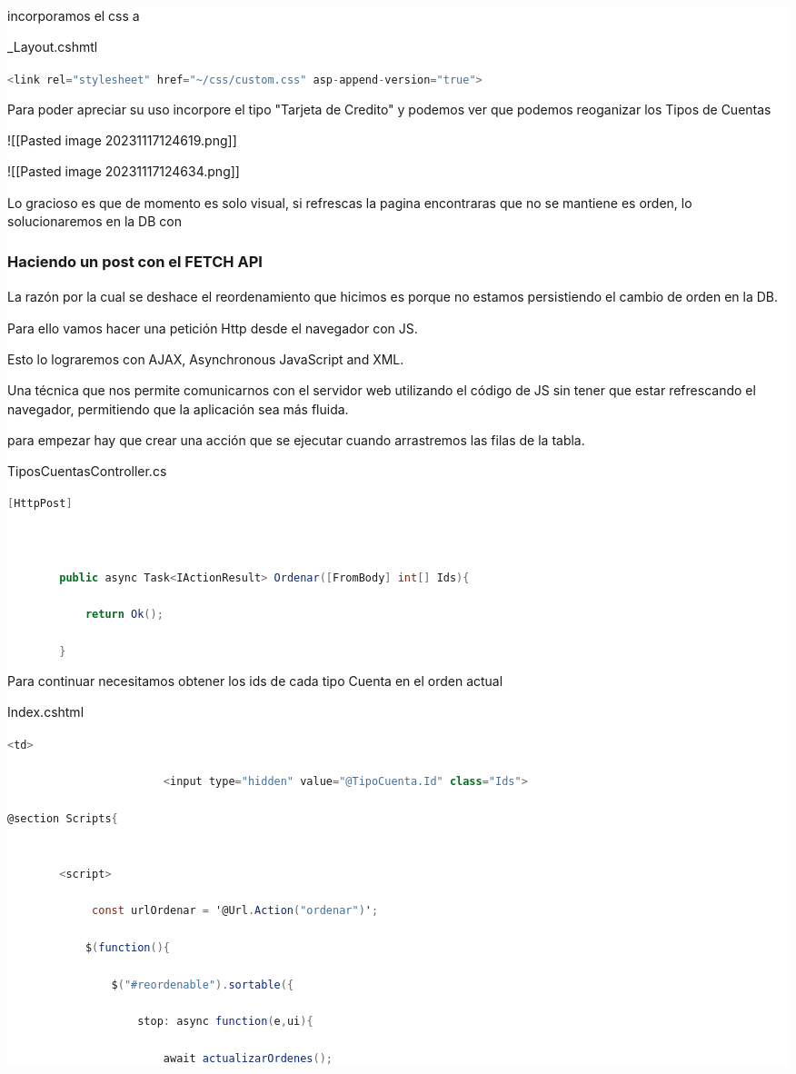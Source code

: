incorporamos el css a

\_Layout.cshmtl
```CS
<link rel="stylesheet" href="~/css/custom.css" asp-append-version="true">
```

Para poder apreciar su uso incorpore el tipo "Tarjeta de Credito" y podemos ver que podemos reoganizar los Tipos de Cuentas

![[Pasted image 20231117124619.png]]

![[Pasted image 20231117124634.png]]

Lo gracioso es que de momento es solo visual, si refrescas la pagina encontraras que no se mantiene es orden, lo solucionaremos en la DB con

### Haciendo un post con el FETCH API

La razón por la cual se deshace el reordenamiento que hicimos es porque no estamos persistiendo el cambio de orden en la DB.

Para ello vamos hacer una petición Http desde el navegador con JS.

Esto lo lograremos con AJAX, Asynchronous JavaScript and XML.

Una técnica que nos permite comunicarnos con el servidor web utilizando el código de JS sin tener que estar refrescando el navegador, permitiendo que la aplicación sea más fluida.



para empezar hay que crear una acción que se ejecutar cuando arrastremos las filas de la tabla.


TiposCuentasController.cs
```CS
[HttpPost]

  

        public async Task<IActionResult> Ordenar([FromBody] int[] Ids){

            return Ok();

        }
```

Para continuar necesitamos obtener los ids de cada tipo Cuenta en el orden actual

Index.cshtml
```CS
<td>

                        <input type="hidden" value="@TipoCuenta.Id" class="Ids">

@section Scripts{
  

        <script>

			 const urlOrdenar = '@Url.Action("ordenar")';

            $(function(){

                $("#reordenable").sortable({

                    stop: async function(e,ui){

                        await actualizarOrdenes();

```